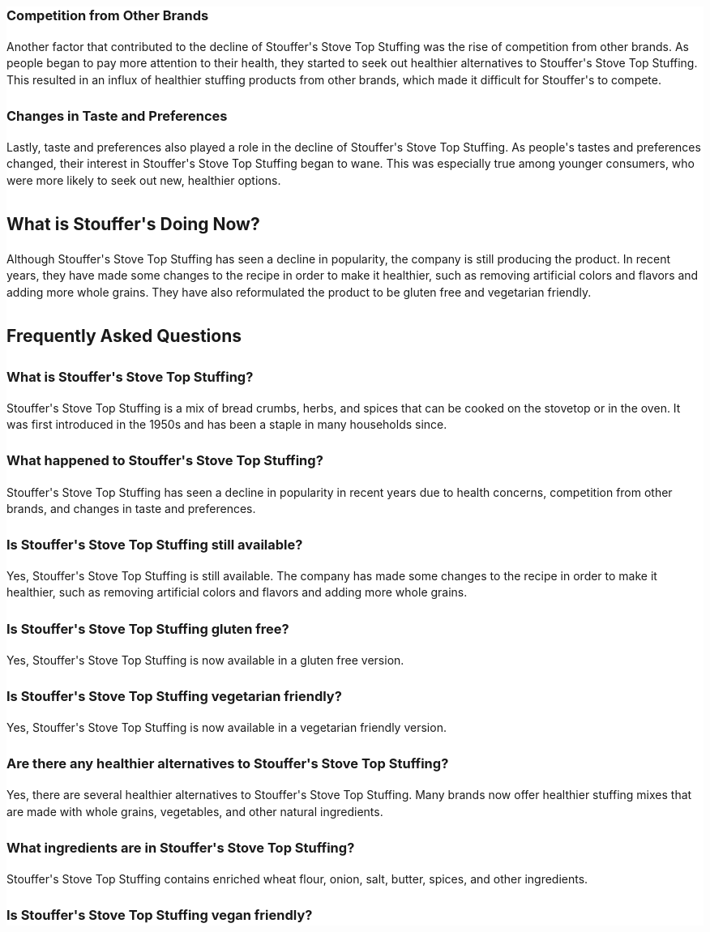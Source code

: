 <h3>Competition from Other Brands</h3>

Another factor that contributed to the decline of Stouffer's Stove Top Stuffing was the rise of competition from other brands. As people began to pay more attention to their health, they started to seek out healthier alternatives to Stouffer's Stove Top Stuffing. This resulted in an influx of healthier stuffing products from other brands, which made it difficult for Stouffer's to compete.

<h3>Changes in Taste and Preferences</h3>

Lastly, taste and preferences also played a role in the decline of Stouffer's Stove Top Stuffing. As people's tastes and preferences changed, their interest in Stouffer's Stove Top Stuffing began to wane. This was especially true among younger consumers, who were more likely to seek out new, healthier options.

<h2>What is Stouffer's Doing Now?</h2>

Although Stouffer's Stove Top Stuffing has seen a decline in popularity, the company is still producing the product. In recent years, they have made some changes to the recipe in order to make it healthier, such as removing artificial colors and flavors and adding more whole grains. They have also reformulated the product to be gluten free and vegetarian friendly.

<h2>Frequently Asked Questions</h2>

<h3>What is Stouffer's Stove Top Stuffing?</h3>

Stouffer's Stove Top Stuffing is a mix of bread crumbs, herbs, and spices that can be cooked on the stovetop or in the oven. It was first introduced in the 1950s and has been a staple in many households since.

<h3>What happened to Stouffer's Stove Top Stuffing?</h3>

Stouffer's Stove Top Stuffing has seen a decline in popularity in recent years due to health concerns, competition from other brands, and changes in taste and preferences.

<h3>Is Stouffer's Stove Top Stuffing still available?</h3>

Yes, Stouffer's Stove Top Stuffing is still available. The company has made some changes to the recipe in order to make it healthier, such as removing artificial colors and flavors and adding more whole grains.

<h3>Is Stouffer's Stove Top Stuffing gluten free?</h3>

Yes, Stouffer's Stove Top Stuffing is now available in a gluten free version.

<h3>Is Stouffer's Stove Top Stuffing vegetarian friendly?</h3>

Yes, Stouffer's Stove Top Stuffing is now available in a vegetarian friendly version.

<h3>Are there any healthier alternatives to Stouffer's Stove Top Stuffing?</h3>

Yes, there are several healthier alternatives to Stouffer's Stove Top Stuffing. Many brands now offer healthier stuffing mixes that are made with whole grains, vegetables, and other natural ingredients. 

<h3>What ingredients are in Stouffer's Stove Top Stuffing?</h3>

Stouffer's Stove Top Stuffing contains enriched wheat flour, onion, salt, butter, spices, and other ingredients. 

<h3>Is Stouffer's Stove Top Stuffing vegan friendly?</h3>
